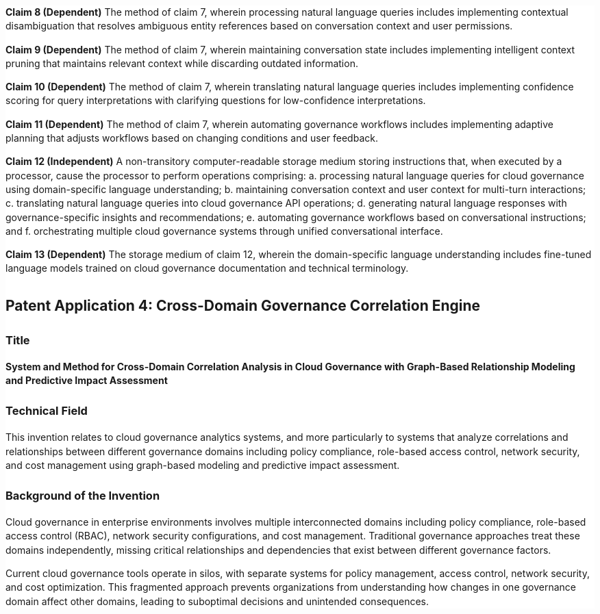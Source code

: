 **Claim 8 (Dependent)**
The method of claim 7, wherein processing natural language queries includes implementing contextual disambiguation that resolves ambiguous entity references based on conversation context and user permissions.

**Claim 9 (Dependent)**
The method of claim 7, wherein maintaining conversation state includes implementing intelligent context pruning that maintains relevant context while discarding outdated information.

**Claim 10 (Dependent)**
The method of claim 7, wherein translating natural language queries includes implementing confidence scoring for query interpretations with clarifying questions for low-confidence interpretations.

**Claim 11 (Dependent)**
The method of claim 7, wherein automating governance workflows includes implementing adaptive planning that adjusts workflows based on changing conditions and user feedback.

**Claim 12 (Independent)**
A non-transitory computer-readable storage medium storing instructions that, when executed by a processor, cause the processor to perform operations comprising:
a. processing natural language queries for cloud governance using domain-specific language understanding;
b. maintaining conversation context and user context for multi-turn interactions;
c. translating natural language queries into cloud governance API operations;
d. generating natural language responses with governance-specific insights and recommendations;
e. automating governance workflows based on conversational instructions; and
f. orchestrating multiple cloud governance systems through unified conversational interface.

**Claim 13 (Dependent)**
The storage medium of claim 12, wherein the domain-specific language understanding includes fine-tuned language models trained on cloud governance documentation and technical terminology.


## Patent Application 4: Cross-Domain Governance Correlation Engine

### Title
**System and Method for Cross-Domain Correlation Analysis in Cloud Governance with Graph-Based Relationship Modeling and Predictive Impact Assessment**

### Technical Field
This invention relates to cloud governance analytics systems, and more particularly to systems that analyze correlations and relationships between different governance domains including policy compliance, role-based access control, network security, and cost management using graph-based modeling and predictive impact assessment.

### Background of the Invention
Cloud governance in enterprise environments involves multiple interconnected domains including policy compliance, role-based access control (RBAC), network security configurations, and cost management. Traditional governance approaches treat these domains independently, missing critical relationships and dependencies that exist between different governance factors.

Current cloud governance tools operate in silos, with separate systems for policy management, access control, network security, and cost optimization. This fragmented approach prevents organizations from understanding how changes in one governance domain affect other domains, leading to suboptimal decisions and unintended consequences.
